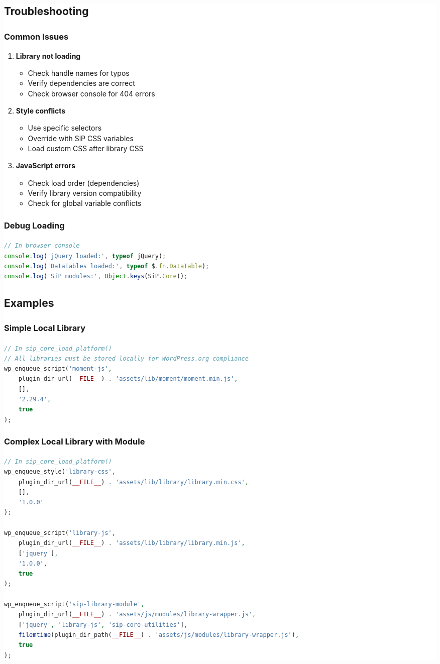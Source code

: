 ## Troubleshooting

### Common Issues

1. **Library not loading**
   - Check handle names for typos
   - Verify dependencies are correct
   - Check browser console for 404 errors

2. **Style conflicts**
   - Use specific selectors
   - Override with SiP CSS variables
   - Load custom CSS after library CSS

3. **JavaScript errors**
   - Check load order (dependencies)
   - Verify library version compatibility
   - Check for global variable conflicts

### Debug Loading
```javascript
// In browser console
console.log('jQuery loaded:', typeof jQuery);
console.log('DataTables loaded:', typeof $.fn.DataTable);
console.log('SiP modules:', Object.keys(SiP.Core));
```

## Examples

### Simple Local Library
```php
// In sip_core_load_platform()
// All libraries must be stored locally for WordPress.org compliance
wp_enqueue_script('moment-js',
    plugin_dir_url(__FILE__) . 'assets/lib/moment/moment.min.js',
    [],
    '2.29.4',
    true
);
```

### Complex Local Library with Module
```php
// In sip_core_load_platform()
wp_enqueue_style('library-css', 
    plugin_dir_url(__FILE__) . 'assets/lib/library/library.min.css',
    [],
    '1.0.0'
);

wp_enqueue_script('library-js',
    plugin_dir_url(__FILE__) . 'assets/lib/library/library.min.js',
    ['jquery'],
    '1.0.0',
    true
);

wp_enqueue_script('sip-library-module',
    plugin_dir_url(__FILE__) . 'assets/js/modules/library-wrapper.js',
    ['jquery', 'library-js', 'sip-core-utilities'],
    filemtime(plugin_dir_path(__FILE__) . 'assets/js/modules/library-wrapper.js'),
    true
);
```